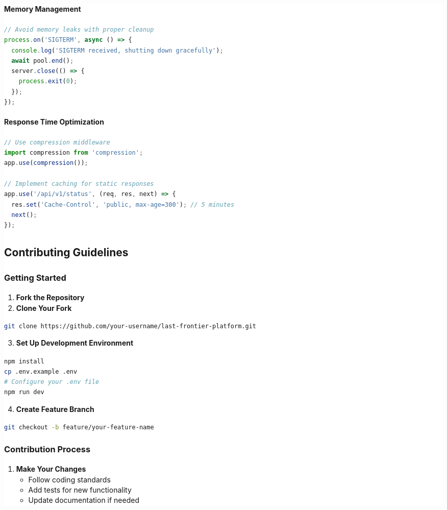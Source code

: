#### Memory Management
```typescript
// Avoid memory leaks with proper cleanup
process.on('SIGTERM', async () => {
  console.log('SIGTERM received, shutting down gracefully');
  await pool.end();
  server.close(() => {
    process.exit(0);
  });
});
```

#### Response Time Optimization
```typescript
// Use compression middleware
import compression from 'compression';
app.use(compression());

// Implement caching for static responses
app.use('/api/v1/status', (req, res, next) => {
  res.set('Cache-Control', 'public, max-age=300'); // 5 minutes
  next();
});
```

## Contributing Guidelines

### Getting Started

1. **Fork the Repository**
2. **Clone Your Fork**
```bash
git clone https://github.com/your-username/last-frontier-platform.git
```

3. **Set Up Development Environment**
```bash
npm install
cp .env.example .env
# Configure your .env file
npm run dev
```

4. **Create Feature Branch**
```bash
git checkout -b feature/your-feature-name
```

### Contribution Process

1. **Make Your Changes**
   - Follow coding standards
   - Add tests for new functionality
   - Update documentation if needed
